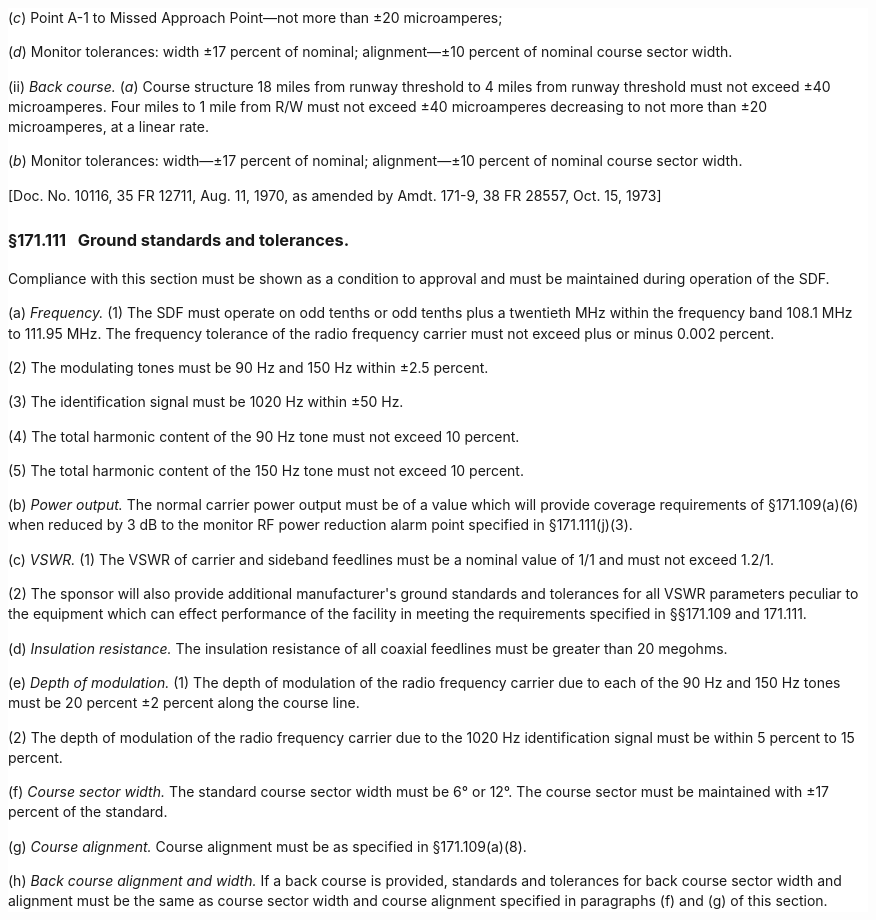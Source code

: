 (*c*) Point A-1 to Missed Approach Point—not more than ±20 microamperes;

(*d*) Monitor tolerances: width ±17 percent of nominal; alignment—±10 percent of nominal course sector width.

\(ii\) *Back course.* (*a*) Course structure 18 miles from runway threshold to 4 miles from runway threshold must not exceed ±40 microamperes. Four miles to 1 mile from R/W must not exceed ±40 microamperes decreasing to not more than ±20 microamperes, at a linear rate.

(*b*) Monitor tolerances: width—±17 percent of nominal; alignment—±10 percent of nominal course sector width.

\[Doc. No. 10116, 35 FR 12711, Aug. 11, 1970, as amended by Amdt. 171-9, 38 FR 28557, Oct. 15, 1973\]

### §171.111   Ground standards and tolerances.

Compliance with this section must be shown as a condition to approval and must be maintained during operation of the SDF.

\(a\) *Frequency.* (1) The SDF must operate on odd tenths or odd tenths plus a twentieth MHz within the frequency band 108.1 MHz to 111.95 MHz. The frequency tolerance of the radio frequency carrier must not exceed plus or minus 0.002 percent.

\(2\) The modulating tones must be 90 Hz and 150 Hz within ±2.5 percent.

\(3\) The identification signal must be 1020 Hz within ±50 Hz.

\(4\) The total harmonic content of the 90 Hz tone must not exceed 10 percent.

\(5\) The total harmonic content of the 150 Hz tone must not exceed 10 percent.

\(b\) *Power output.* The normal carrier power output must be of a value which will provide coverage requirements of §171.109(a)(6) when reduced by 3 dB to the monitor RF power reduction alarm point specified in §171.111(j)(3).

\(c\) *VSWR.* (1) The VSWR of carrier and sideband feedlines must be a nominal value of 1/1 and must not exceed 1.2/1.

\(2\) The sponsor will also provide additional manufacturer's ground standards and tolerances for all VSWR parameters peculiar to the equipment which can effect performance of the facility in meeting the requirements specified in §§171.109 and 171.111.

\(d\) *Insulation resistance.* The insulation resistance of all coaxial feedlines must be greater than 20 megohms.

\(e\) *Depth of modulation.* (1) The depth of modulation of the radio frequency carrier due to each of the 90 Hz and 150 Hz tones must be 20 percent ±2 percent along the course line.

\(2\) The depth of modulation of the radio frequency carrier due to the 1020 Hz identification signal must be within 5 percent to 15 percent.

\(f\) *Course sector width.* The standard course sector width must be 6° or 12°. The course sector must be maintained with ±17 percent of the standard.

\(g\) *Course alignment.* Course alignment must be as specified in §171.109(a)(8).

\(h\) *Back course alignment and width.* If a back course is provided, standards and tolerances for back course sector width and alignment must be the same as course sector width and course alignment specified in paragraphs (f) and (g) of this section.
